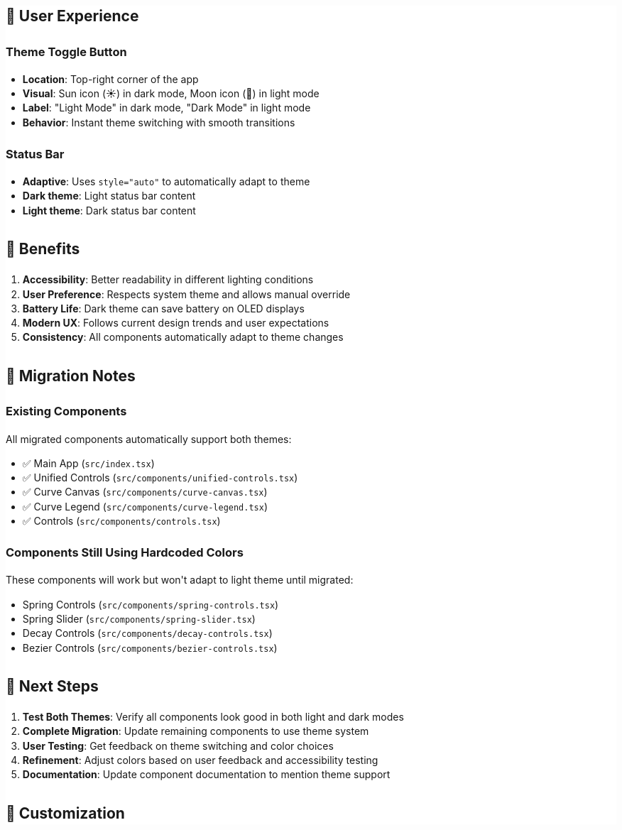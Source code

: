 ## 📱 User Experience

### Theme Toggle Button
- **Location**: Top-right corner of the app
- **Visual**: Sun icon (☀️) in dark mode, Moon icon (🌙) in light mode
- **Label**: "Light Mode" in dark mode, "Dark Mode" in light mode
- **Behavior**: Instant theme switching with smooth transitions

### Status Bar
- **Adaptive**: Uses `style="auto"` to automatically adapt to theme
- **Dark theme**: Light status bar content
- **Light theme**: Dark status bar content

## 🚀 Benefits

1. **Accessibility**: Better readability in different lighting conditions
2. **User Preference**: Respects system theme and allows manual override
3. **Battery Life**: Dark theme can save battery on OLED displays
4. **Modern UX**: Follows current design trends and user expectations
5. **Consistency**: All components automatically adapt to theme changes

## 🔄 Migration Notes

### Existing Components
All migrated components automatically support both themes:
- ✅ Main App (`src/index.tsx`)
- ✅ Unified Controls (`src/components/unified-controls.tsx`)
- ✅ Curve Canvas (`src/components/curve-canvas.tsx`)
- ✅ Curve Legend (`src/components/curve-legend.tsx`)
- ✅ Controls (`src/components/controls.tsx`)

### Components Still Using Hardcoded Colors
These components will work but won't adapt to light theme until migrated:
- Spring Controls (`src/components/spring-controls.tsx`)
- Spring Slider (`src/components/spring-slider.tsx`)
- Decay Controls (`src/components/decay-controls.tsx`)
- Bezier Controls (`src/components/bezier-controls.tsx`)

## 🎯 Next Steps

1. **Test Both Themes**: Verify all components look good in both light and dark modes
2. **Complete Migration**: Update remaining components to use theme system
3. **User Testing**: Get feedback on theme switching and color choices
4. **Refinement**: Adjust colors based on user feedback and accessibility testing
5. **Documentation**: Update component documentation to mention theme support

## 🎨 Customization
